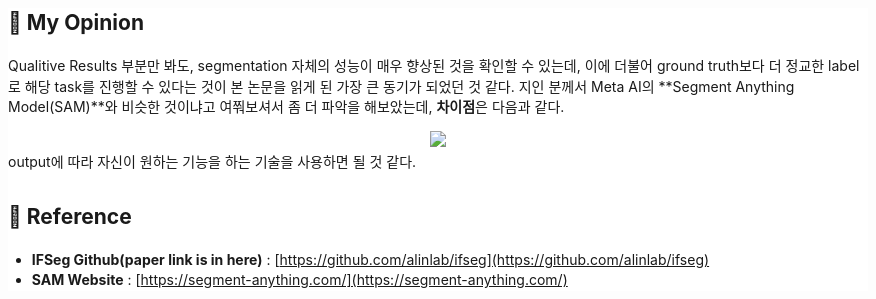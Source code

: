 ## 🧩 My Opinion
Qualitive Results 부분만 봐도, segmentation 자체의 성능이 매우 향상된 것을 확인할 수 있는데, 이에 더불어 ground truth보다 더 정교한 label로 해당 task를 진행할 수 있다는 것이 본 논문을 읽게 된 가장 큰 동기가 되었던 것 같다. 지인 분께서 Meta AI의 **Segment Anything Model(SAM)**와 비슷한 것이냐고 여쭤보셔서 좀 더 파악을 해보았는데, **차이점**은 다음과 같다. 

<center><img src="https://github.com/m2nja201/m2nja201.github.io/assets/80443295/6141e811-7cc2-4198-8a55-5675322df3e3" width="100%"></center>
output에 따라 자신이 원하는 기능을 하는 기술을 사용하면 될 것 같다.

<br>

## 🧩 Reference
- **IFSeg Github(paper link is in here)** : [https://github.com/alinlab/ifseg](https://github.com/alinlab/ifseg)
- **SAM Website** : [https://segment-anything.com/](https://segment-anything.com/)
